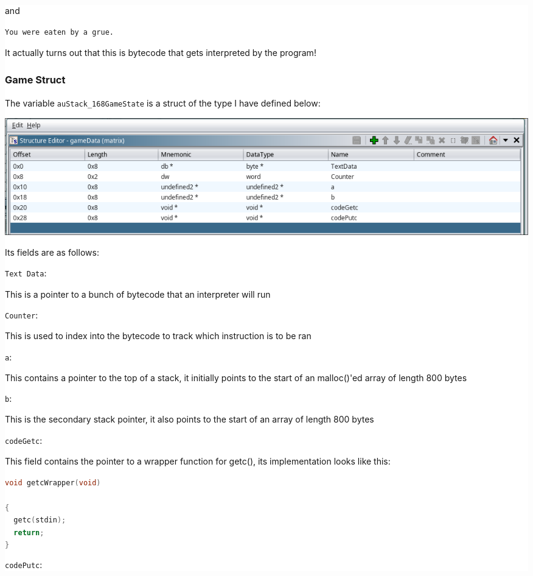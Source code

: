 and

```
You were eaten by a grue.
```

It actually turns out that this is bytecode that gets interpreted by the program!

### Game Struct ###

The variable `auStack_168GameState` is a struct of the type I have defined below:

![custom struct of type gameData](./images/gameData.png)

Its fields are as follows:

`Text Data`:

This is a pointer to a bunch of bytecode that an interpreter will run

`Counter`:

This is used to index into the bytecode to track which instruction is to be ran

`a`: 

This contains a pointer to the top of a stack, it initially points to the start of an malloc()'ed array of length 800 bytes

`b`:

This is the secondary stack pointer, it also points to the start of an array of length 800 bytes

`codeGetc`:

This field contains the pointer to a wrapper function for getc(), its
implementation looks like this:

```c
void getcWrapper(void)

{
  getc(stdin);
  return;
}
```

`codePutc`:
